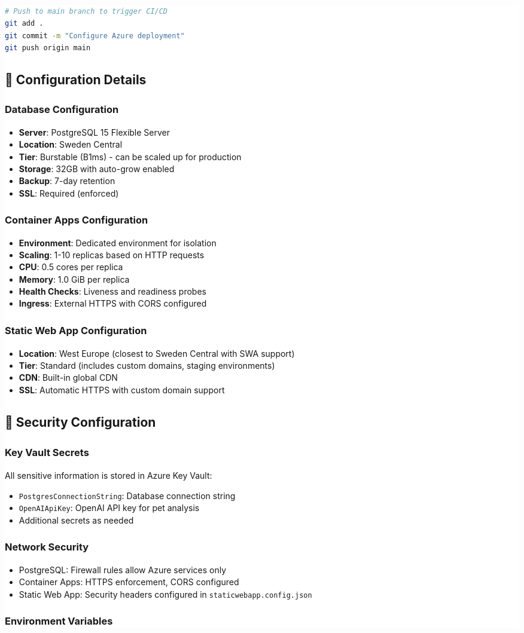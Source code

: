 ```bash
# Push to main branch to trigger CI/CD
git add .
git commit -m "Configure Azure deployment"
git push origin main
```

## 🔧 Configuration Details

### Database Configuration

- **Server**: PostgreSQL 15 Flexible Server
- **Location**: Sweden Central
- **Tier**: Burstable (B1ms) - can be scaled up for production
- **Storage**: 32GB with auto-grow enabled
- **Backup**: 7-day retention
- **SSL**: Required (enforced)

### Container Apps Configuration

- **Environment**: Dedicated environment for isolation
- **Scaling**: 1-10 replicas based on HTTP requests
- **CPU**: 0.5 cores per replica
- **Memory**: 1.0 GiB per replica
- **Health Checks**: Liveness and readiness probes
- **Ingress**: External HTTPS with CORS configured

### Static Web App Configuration

- **Location**: West Europe (closest to Sweden Central with SWA support)
- **Tier**: Standard (includes custom domains, staging environments)
- **CDN**: Built-in global CDN
- **SSL**: Automatic HTTPS with custom domain support

## 🔐 Security Configuration

### Key Vault Secrets

All sensitive information is stored in Azure Key Vault:

- `PostgresConnectionString`: Database connection string
- `OpenAIApiKey`: OpenAI API key for pet analysis
- Additional secrets as needed

### Network Security

- PostgreSQL: Firewall rules allow Azure services only
- Container Apps: HTTPS enforcement, CORS configured
- Static Web App: Security headers configured in `staticwebapp.config.json`

### Environment Variables
